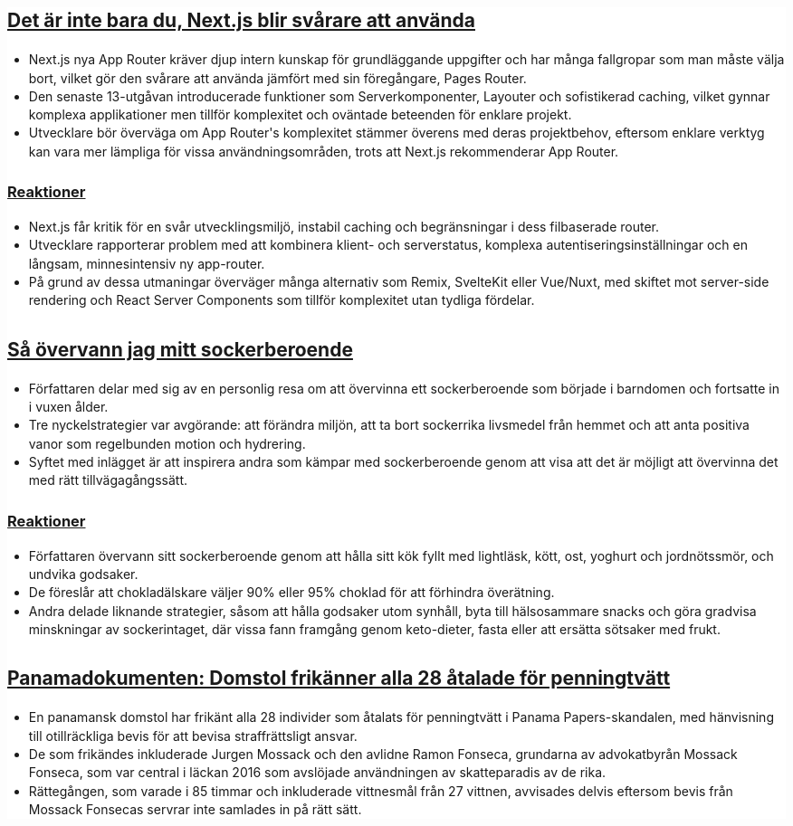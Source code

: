 ## [Det är inte bara du, Next.js blir svårare att använda](https://www.propelauth.com/post/nextjs-challenges)

- Next.js nya App Router kräver djup intern kunskap för grundläggande uppgifter och har många fallgropar som man måste välja bort, vilket gör den svårare att använda jämfört med sin föregångare, Pages Router.
- Den senaste 13-utgåvan introducerade funktioner som Serverkomponenter, Layouter och sofistikerad caching, vilket gynnar komplexa applikationer men tillför komplexitet och oväntade beteenden för enklare projekt.
- Utvecklare bör överväga om App Router's komplexitet stämmer överens med deras projektbehov, eftersom enklare verktyg kan vara mer lämpliga för vissa användningsområden, trots att Next.js rekommenderar App Router.

### [Reaktioner](https://news.ycombinator.com/item?id=40828610)

- Next.js får kritik för en svår utvecklingsmiljö, instabil caching och begränsningar i dess filbaserade router.
- Utvecklare rapporterar problem med att kombinera klient- och serverstatus, komplexa autentiseringsinställningar och en långsam, minnesintensiv ny app-router.
- På grund av dessa utmaningar överväger många alternativ som Remix, SvelteKit eller Vue/Nuxt, med skiftet mot server-side rendering och React Server Components som tillför komplexitet utan tydliga fördelar.

## [Så övervann jag mitt sockerberoende](https://josem.co/how-i-overcame-my-addiction-to-sugar/)

- Författaren delar med sig av en personlig resa om att övervinna ett sockerberoende som började i barndomen och fortsatte in i vuxen ålder.
- Tre nyckelstrategier var avgörande: att förändra miljön, att ta bort sockerrika livsmedel från hemmet och att anta positiva vanor som regelbunden motion och hydrering.
- Syftet med inlägget är att inspirera andra som kämpar med sockerberoende genom att visa att det är möjligt att övervinna det med rätt tillvägagångssätt.

### [Reaktioner](https://news.ycombinator.com/item?id=40829312)

- Författaren övervann sitt sockerberoende genom att hålla sitt kök fyllt med lightläsk, kött, ost, yoghurt och jordnötssmör, och undvika godsaker.
- De föreslår att chokladälskare väljer 90% eller 95% choklad för att förhindra överätning.
- Andra delade liknande strategier, såsom att hålla godsaker utom synhåll, byta till hälsosammare snacks och göra gradvisa minskningar av sockerintaget, där vissa fann framgång genom keto-dieter, fasta eller att ersätta sötsaker med frukt.

## [Panamadokumenten: Domstol frikänner alla 28 åtalade för penningtvätt](https://www.bbc.com/news/articles/cjer3llen42o)

- En panamansk domstol har frikänt alla 28 individer som åtalats för penningtvätt i Panama Papers-skandalen, med hänvisning till otillräckliga bevis för att bevisa straffrättsligt ansvar.
- De som frikändes inkluderade Jurgen Mossack och den avlidne Ramon Fonseca, grundarna av advokatbyrån Mossack Fonseca, som var central i läckan 2016 som avslöjade användningen av skatteparadis av de rika.
- Rättegången, som varade i 85 timmar och inkluderade vittnesmål från 27 vittnen, avvisades delvis eftersom bevis från Mossack Fonsecas servrar inte samlades in på rätt sätt.
